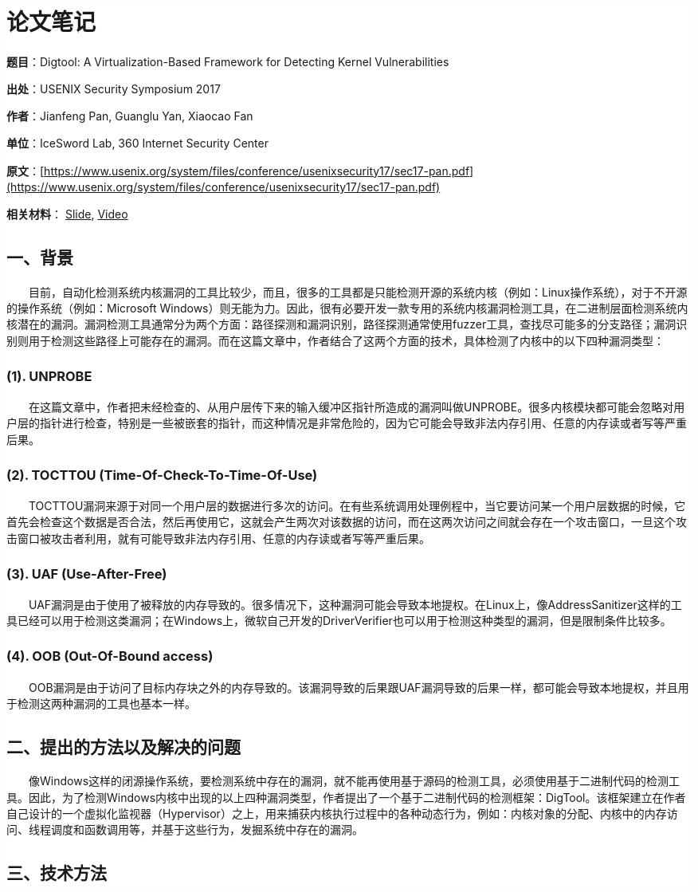 # **论文笔记**

**题目**：Digtool: A Virtualization-Based Framework for
Detecting Kernel Vulnerabilities

**出处**：USENIX Security Symposium 2017

**作者**：Jianfeng Pan, Guanglu Yan, Xiaocao Fan

**单位**：IceSword Lab, 360 Internet Security Center

**原文**：[https://www.usenix.org/system/files/conference/usenixsecurity17/sec17-pan.pdf](https://www.usenix.org/system/files/conference/usenixsecurity17/sec17-pan.pdf)

**相关材料**：
[Slide](https://www.usenix.org/sites/default/files/conference/protected-files/usenixsecurity17_slides_guanglu_yan.pdf),
[Video](https://www.youtube.com/watch?v=EOhIxpcyAiw)

## **一、背景**

&ensp;&ensp;&ensp;&ensp;目前，自动化检测系统内核漏洞的工具比较少，而且，很多的工具都是只能检测开源的系统内核（例如：Linux操作系统），对于不开源的操作系统（例如：Microsoft Windows）则无能为力。因此，很有必要开发一款专用的系统内核漏洞检测工具，在二进制层面检测系统内核潜在的漏洞。漏洞检测工具通常分为两个方面：路径探测和漏洞识别，路径探测通常使用fuzzer工具，查找尽可能多的分支路径；漏洞识别则用于检测这些路径上可能存在的漏洞。而在这篇文章中，作者结合了这两个方面的技术，具体检测了内核中的以下四种漏洞类型：

### **(1). UNPROBE**

&ensp;&ensp;&ensp;&ensp;在这篇文章中，作者把未经检查的、从用户层传下来的输入缓冲区指针所造成的漏洞叫做UNPROBE。很多内核模块都可能会忽略对用户层的指针进行检查，特别是一些被嵌套的指针，而这种情况是非常危险的，因为它可能会导致非法内存引用、任意的内存读或者写等严重后果。

### **(2). TOCTTOU (Time-Of-Check-To-Time-Of-Use)**

&ensp;&ensp;&ensp;&ensp;TOCTTOU漏洞来源于对同一个用户层的数据进行多次的访问。在有些系统调用处理例程中，当它要访问某一个用户层数据的时候，它首先会检查这个数据是否合法，然后再使用它，这就会产生两次对该数据的访问，而在这两次访问之间就会存在一个攻击窗口，一旦这个攻击窗口被攻击者利用，就有可能导致非法内存引用、任意的内存读或者写等严重后果。

### **(3). UAF (Use-After-Free)**

&ensp;&ensp;&ensp;&ensp;UAF漏洞是由于使用了被释放的内存导致的。很多情况下，这种漏洞可能会导致本地提权。在Linux上，像AddressSanitizer这样的工具已经可以用于检测这类漏洞；在Windows上，微软自己开发的DriverVerifier也可以用于检测这种类型的漏洞，但是限制条件比较多。

### **(4). OOB (Out-Of-Bound access)**

&ensp;&ensp;&ensp;&ensp;OOB漏洞是由于访问了目标内存块之外的内存导致的。该漏洞导致的后果跟UAF漏洞导致的后果一样，都可能会导致本地提权，并且用于检测这两种漏洞的工具也基本一样。

## **二、提出的方法以及解决的问题**

&ensp;&ensp;&ensp;&ensp;像Windows这样的闭源操作系统，要检测系统中存在的漏洞，就不能再使用基于源码的检测工具，必须使用基于二进制代码的检测工具。因此，为了检测Windows内核中出现的以上四种漏洞类型，作者提出了一个基于二进制代码的检测框架：DigTool。该框架建立在作者自己设计的一个虚拟化监视器（Hypervisor）之上，用来捕获内核执行过程中的各种动态行为，例如：内核对象的分配、内核中的内存访问、线程调度和函数调用等，并基于这些行为，发掘系统中存在的漏洞。

## **三、技术方法**
